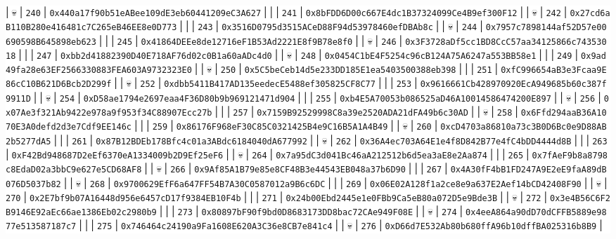| 💀 | `240` | `0x440a17f90b51eABee109dE3eb60441209eC3A627` |
|  | `241` | `0x8bFDD6D00c667E4dc1B37324099Ce4B9ef300F12` |
| 💀 | `242` | `0x27cd6aB110B280e416481c7C265eB46EE8e0D773` |
|  | `243` | `0x3516D0795d3515ACeD88F94d53978460efDBAb8c` |
| 💀 | `244` | `0x7957c7898144af52D57e00690598B645898eb623` |
|  | `245` | `0x41864DEEe8de12716eF1B53Ad2221E8f9B78e8f0` |
| 💀 | `246` | `0x3F3728aDf5cc1BD8CcC57aa34125866c74353018` |
|  | `247` | `0xbb2d41882390D40E718AF76d02c0B1a60aADc4d0` |
| 💀 | `248` | `0x0454C1bE4F5254c96cB124A75A6247a553BB58e1` |
|  | `249` | `0x9ad49fa28e63EF2566330883FEA603A9732323E0` |
| 💀 | `250` | `0x5C5beCeb14d5e233DD185E1ea5403500388eb398` |
|  | `251` | `0xfC996654aB3e3Fcaa9E86cC10B621D6Bcb2D299f` |
| 💀 | `252` | `0xdbb5411B417AD135eedecE5488ef305825CF8C77` |
|  | `253` | `0x9616661Cb428970920EcA949685b60c387f9911D` |
| 💀 | `254` | `0xD58ae1794e2697eaa4F36D80b9b969121471d904` |
|  | `255` | `0xb4E5A70053b086525aD46A10014586474200E897` |
| 💀 | `256` | `0x07Ae3f321Ab9422e978a9f953f34C88907Ecc27b` |
|  | `257` | `0x7159B92529998C8a39e2520ADA21dFA49b6c30AD` |
| 💀 | `258` | `0x6Ffd294aaB36A1070E3A0defd2d3e7Cdf9EE146c` |
|  | `259` | `0x86176F968eF30C85C0321425B4e9C16B5A1A4B49` |
| 💀 | `260` | `0xcD4703a86810a73c3B0D6Bc0e9D88AB2b5277dA5` |
|  | `261` | `0x87B12BDEb178Bfc4c01a3ABdc6184040dA677992` |
| 💀 | `262` | `0x36A4ec703A64E1e4f8D842B77e4fC4bDD4444d8B` |
|  | `263` | `0xF42Bd948687D2eEf6370eA1334009b2D9Ef25eF6` |
| 💀 | `264` | `0x7a95dC3d041Bc46aA212512b6d5ea3aE8e2Aa874` |
|  | `265` | `0x7fAeF9b8a8798c8EdaD02a3bbC9e627e5CD68AF8` |
| 💀 | `266` | `0x9Af85A1B79e85e8CF48B3e44543EB048a37b6D90` |
|  | `267` | `0x4A30fF4bB1FD247A9E2eE9faA89dB076D5037b82` |
| 💀 | `268` | `0x9700629EfF6a647FF54B7A30C0587012a9B6c6DC` |
|  | `269` | `0x06E02A128f1a2ce8e9a637E2Aef14bCD42408F90` |
| 💀 | `270` | `0x2E7bf9b07A16448d956e6457cD17f9384EB10F4b` |
|  | `271` | `0x24b00Ebd2445e1e0FBb9Ca5eB80a072D5e9Bde3B` |
| 💀 | `272` | `0x3e4B56C6F2B9146E92aEc66ae1386Eb02c2980b9` |
|  | `273` | `0x80897bF90f9bd0D8683173DD8bac72CAe949F08E` |
| 💀 | `274` | `0x4eeA864a90dD70dCFFB5889e9877e513587187c7` |
|  | `275` | `0x746464c24190a9Fa1608E620A3C36e8CB7e841c4` |
| 💀 | `276` | `0xD66d7E532Ab80b680ffA96b10dffBA025316b8B9` |